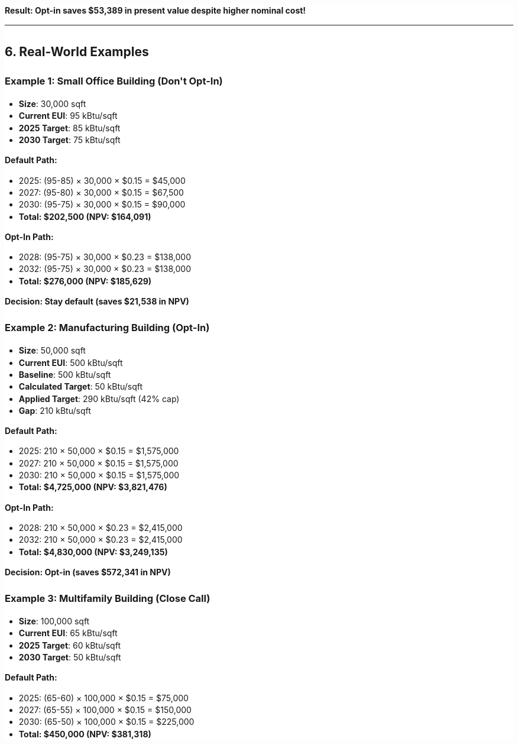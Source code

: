 **Result: Opt-in saves $53,389 in present value despite higher nominal cost!**

---

## 6. Real-World Examples

### Example 1: Small Office Building (Don't Opt-In)
- **Size**: 30,000 sqft
- **Current EUI**: 95 kBtu/sqft
- **2025 Target**: 85 kBtu/sqft
- **2030 Target**: 75 kBtu/sqft

**Default Path:**
- 2025: (95-85) × 30,000 × $0.15 = $45,000
- 2027: (95-80) × 30,000 × $0.15 = $67,500
- 2030: (95-75) × 30,000 × $0.15 = $90,000
- **Total: $202,500 (NPV: $164,091)**

**Opt-In Path:**
- 2028: (95-75) × 30,000 × $0.23 = $138,000
- 2032: (95-75) × 30,000 × $0.23 = $138,000
- **Total: $276,000 (NPV: $185,629)**

**Decision: Stay default (saves $21,538 in NPV)**

### Example 2: Manufacturing Building (Opt-In)
- **Size**: 50,000 sqft
- **Current EUI**: 500 kBtu/sqft
- **Baseline**: 500 kBtu/sqft
- **Calculated Target**: 50 kBtu/sqft
- **Applied Target**: 290 kBtu/sqft (42% cap)
- **Gap**: 210 kBtu/sqft

**Default Path:**
- 2025: 210 × 50,000 × $0.15 = $1,575,000
- 2027: 210 × 50,000 × $0.15 = $1,575,000
- 2030: 210 × 50,000 × $0.15 = $1,575,000
- **Total: $4,725,000 (NPV: $3,821,476)**

**Opt-In Path:**
- 2028: 210 × 50,000 × $0.23 = $2,415,000
- 2032: 210 × 50,000 × $0.23 = $2,415,000
- **Total: $4,830,000 (NPV: $3,249,135)**

**Decision: Opt-in (saves $572,341 in NPV)**

### Example 3: Multifamily Building (Close Call)
- **Size**: 100,000 sqft
- **Current EUI**: 65 kBtu/sqft
- **2025 Target**: 60 kBtu/sqft
- **2030 Target**: 50 kBtu/sqft

**Default Path:**
- 2025: (65-60) × 100,000 × $0.15 = $75,000
- 2027: (65-55) × 100,000 × $0.15 = $150,000
- 2030: (65-50) × 100,000 × $0.15 = $225,000
- **Total: $450,000 (NPV: $381,318)**
